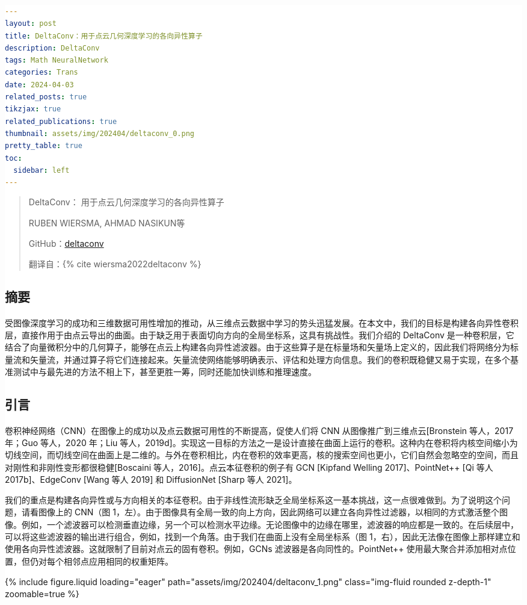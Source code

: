```yaml
---
layout: post
title: DeltaConv：用于点云几何深度学习的各向异性算子
description: DeltaConv
tags: Math NeuralNetwork
categories: Trans
date: 2024-04-03
related_posts: true
tikzjax: true
related_publications: true
thumbnail: assets/img/202404/deltaconv_0.png
pretty_table: true
toc:
  sidebar: left
---
```




> DeltaConv： 用于点云几何深度学习的各向异性算子
>
> RUBEN WIERSMA, AHMAD NASIKUN等
>
> GitHub：[deltaconv](https://github.com/rubenwiersma/deltaconv)
>
> 翻译自：{% cite wiersma2022deltaconv %}

## 摘要

受图像深度学习的成功和三维数据可用性增加的推动，从三维点云数据中学习的势头迅猛发展。在本文中，我们的目标是构建各向异性卷积层，直接作用于由点云导出的曲面。由于缺乏用于表面切向方向的全局坐标系，这具有挑战性。我们介绍的 DeltaConv 是一种卷积层，它结合了向量微积分中的几何算子，能够在点云上构建各向异性滤波器。由于这些算子是在标量场和矢量场上定义的，因此我们将网络分为标量流和矢量流，并通过算子将它们连接起来。矢量流使网络能够明确表示、评估和处理方向信息。我们的卷积既稳健又易于实现，在多个基准测试中与最先进的方法不相上下，甚至更胜一筹，同时还能加快训练和推理速度。

## 引言

卷积神经网络（CNN）在图像上的成功以及点云数据可用性的不断提高，促使人们将 CNN 从图像推广到三维点云[Bronstein 等人，2017 年；Guo 等人，2020 年；Liu 等人，2019d]。实现这一目标的方法之一是设计直接在曲面上运行的卷积。这种内在卷积将内核空间缩小为切线空间，而切线空间在曲面上是二维的。与外在卷积相比，内在卷积的效率更高，核的搜索空间也更小，它们自然会忽略空的空间，而且对刚性和非刚性变形都很稳健[Boscaini 等人，2016]。点云本征卷积的例子有 GCN [Kipfand Welling 2017]、PointNet++ [Qi 等人 2017b]、EdgeConv [Wang 等人 2019] 和 DiffusionNet [Sharp 等人 2021]。

我们的重点是构建各向异性或与方向相关的本征卷积。由于非线性流形缺乏全局坐标系这一基本挑战，这一点很难做到。为了说明这个问题，请看图像上的 CNN（图 1，左）。由于图像具有全局一致的向上方向，因此网络可以建立各向异性过滤器，以相同的方式激活整个图像。例如，一个滤波器可以检测垂直边缘，另一个可以检测水平边缘。无论图像中的边缘在哪里，滤波器的响应都是一致的。在后续层中，可以将这些滤波器的输出进行组合，例如，找到一个角落。由于我们在曲面上没有全局坐标系（图 1，右），因此无法像在图像上那样建立和使用各向异性滤波器。这就限制了目前对点云的固有卷积。例如，GCNs 滤波器是各向同性的。PointNet++ 使用最大聚合并添加相对点位置，但仍对每个相邻点应用相同的权重矩阵。

<div class="row mt-3">
    <div class="col-12 mt-3 mt-md-0">
        {% include figure.liquid loading="eager" path="assets/img/202404/deltaconv_1.png" class="img-fluid rounded z-depth-1" zoomable=true %}
    </div>
</div>
